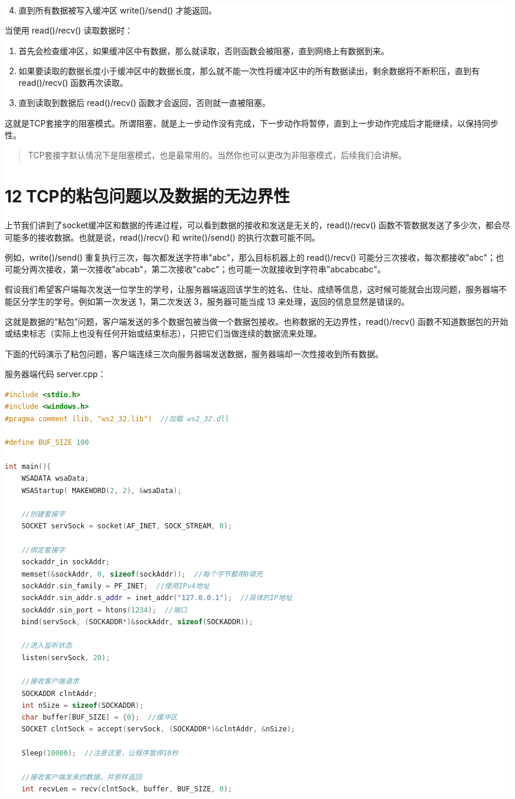 4) 直到所有数据被写入缓冲区 write()/send() 才能返回。

当使用 read()/recv() 读取数据时：

1) 首先会检查缓冲区，如果缓冲区中有数据，那么就读取，否则函数会被阻塞，直到网络上有数据到来。

2) 如果要读取的数据长度小于缓冲区中的数据长度，那么就不能一次性将缓冲区中的所有数据读出，剩余数据将不断积压，直到有 read()/recv() 函数再次读取。

3) 直到读取到数据后 read()/recv() 函数才会返回，否则就一直被阻塞。

这就是TCP套接字的阻塞模式。所谓阻塞，就是上一步动作没有完成，下一步动作将暂停，直到上一步动作完成后才能继续，以保持同步性。

> TCP套接字默认情况下是阻塞模式，也是最常用的。当然你也可以更改为非阻塞模式，后续我们会讲解。



# 12 TCP的粘包问题以及数据的无边界性

上节我们讲到了socket缓冲区和数据的传递过程，可以看到数据的接收和发送是无关的，read()/recv() 函数不管数据发送了多少次，都会尽可能多的接收数据。也就是说，read()/recv() 和 write()/send() 的执行次数可能不同。

例如，write()/send() 重复执行三次，每次都发送字符串"abc"，那么目标机器上的 read()/recv() 可能分三次接收，每次都接收"abc"；也可能分两次接收，第一次接收"abcab"，第二次接收"cabc"；也可能一次就接收到字符串"abcabcabc"。

假设我们希望客户端每次发送一位学生的学号，让服务器端返回该学生的姓名、住址、成绩等信息，这时候可能就会出现问题，服务器端不能区分学生的学号。例如第一次发送 1，第二次发送 3，服务器可能当成 13 来处理，返回的信息显然是错误的。

这就是数据的“粘包”问题，客户端发送的多个数据包被当做一个数据包接收。也称数据的无边界性，read()/recv() 函数不知道数据包的开始或结束标志（实际上也没有任何开始或结束标志），只把它们当做连续的数据流来处理。

下面的代码演示了粘包问题，客户端连续三次向服务器端发送数据，服务器端却一次性接收到所有数据。

服务器端代码 server.cpp：

```c++
#include <stdio.h>
#include <windows.h>
#pragma comment (lib, "ws2_32.lib")  //加载 ws2_32.dll

#define BUF_SIZE 100

int main(){
    WSADATA wsaData;
    WSAStartup( MAKEWORD(2, 2), &wsaData);

    //创建套接字
    SOCKET servSock = socket(AF_INET, SOCK_STREAM, 0);

    //绑定套接字
    sockaddr_in sockAddr;
    memset(&sockAddr, 0, sizeof(sockAddr));  //每个字节都用0填充
    sockAddr.sin_family = PF_INET;  //使用IPv4地址
    sockAddr.sin_addr.s_addr = inet_addr("127.0.0.1");  //具体的IP地址
    sockAddr.sin_port = htons(1234);  //端口
    bind(servSock, (SOCKADDR*)&sockAddr, sizeof(SOCKADDR));

    //进入监听状态
    listen(servSock, 20);

    //接收客户端请求
    SOCKADDR clntAddr;
    int nSize = sizeof(SOCKADDR);
    char buffer[BUF_SIZE] = {0};  //缓冲区
    SOCKET clntSock = accept(servSock, (SOCKADDR*)&clntAddr, &nSize);

    Sleep(10000);  //注意这里，让程序暂停10秒

    //接收客户端发来的数据，并原样返回
    int recvLen = recv(clntSock, buffer, BUF_SIZE, 0);
```